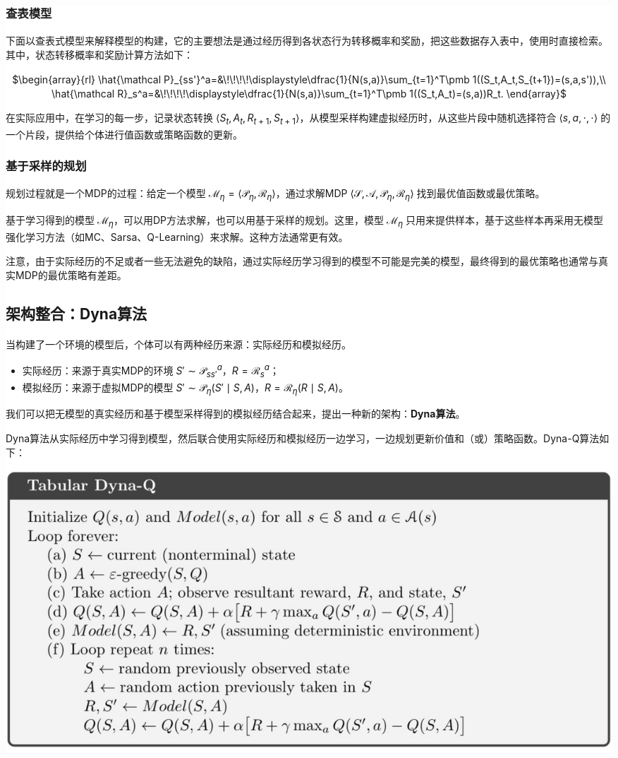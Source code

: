 ### 查表模型

下面以查表式模型来解释模型的构建，它的主要想法是通过经历得到各状态行为转移概率和奖励，把这些数据存入表中，使用时直接检索。其中，状态转移概率和奖励计算方法如下：
<center>
$\begin{array}{rl}
\hat{\mathcal P}_{ss'}^a=&\!\!\!\!\displaystyle\dfrac{1}{N(s,a)}\sum_{t=1}^T\pmb 1((S_t,A_t,S_{t+1})=(s,a,s')),\\
\hat{\mathcal R}_s^a=&\!\!\!\!\displaystyle\dfrac{1}{N(s,a)}\sum_{t=1}^T\pmb 1((S_t,A_t)=(s,a))R_t.
\end{array}$
</center>

在实际应用中，在学习的每一步，记录状态转换 $\langle S_t,A_t,R_{t+1},S_{t+1}\rangle$，从模型采样构建虚拟经历时，从这些片段中随机选择符合 $\langle s,a,\cdot,\cdot\rangle$ 的一个片段，提供给个体进行值函数或策略函数的更新。

### 基于采样的规划

规划过程就是一个MDP的过程：给定一个模型 $\mathcal M_\eta=\langle\mathcal P_\eta,\mathcal R_\eta\rangle$，通过求解MDP $\langle\mathcal S,\mathcal A,\mathcal P_\eta,\mathcal R_\eta\rangle$ 找到最优值函数或最优策略。

基于学习得到的模型 $\mathcal M_\eta$，可以用DP方法求解，也可以用基于采样的规划。这里，模型 $\mathcal M_\eta$ 只用来提供样本，基于这些样本再采用无模型强化学习方法（如MC、Sarsa、Q-Learning）来求解。这种方法通常更有效。

注意，由于实际经历的不足或者一些无法避免的缺陷，通过实际经历学习得到的模型不可能是完美的模型，最终得到的最优策略也通常与真实MDP的最优策略有差距。

## 架构整合：Dyna算法

当构建了一个环境的模型后，个体可以有两种经历来源：实际经历和模拟经历。

- 实际经历：来源于真实MDP的环境 $S'\sim\mathcal P_{ss'}^a$，$R=\mathcal R_s^a$；
- 模拟经历：来源于虚拟MDP的模型 $S'\sim\mathcal P_\eta(S'\mid S,A)$，$R=\mathcal R_\eta(R\mid S,A)$。

我们可以把无模型的真实经历和基于模型采样得到的模拟经历结合起来，提出一种新的架构：**Dyna算法**。

Dyna算法从实际经历中学习得到模型，然后联合使用实际经历和模拟经历一边学习，一边规划更新价值和（或）策略函数。Dyna-Q算法如下：

![](/img/in_post/RL/lec8_1.png)
